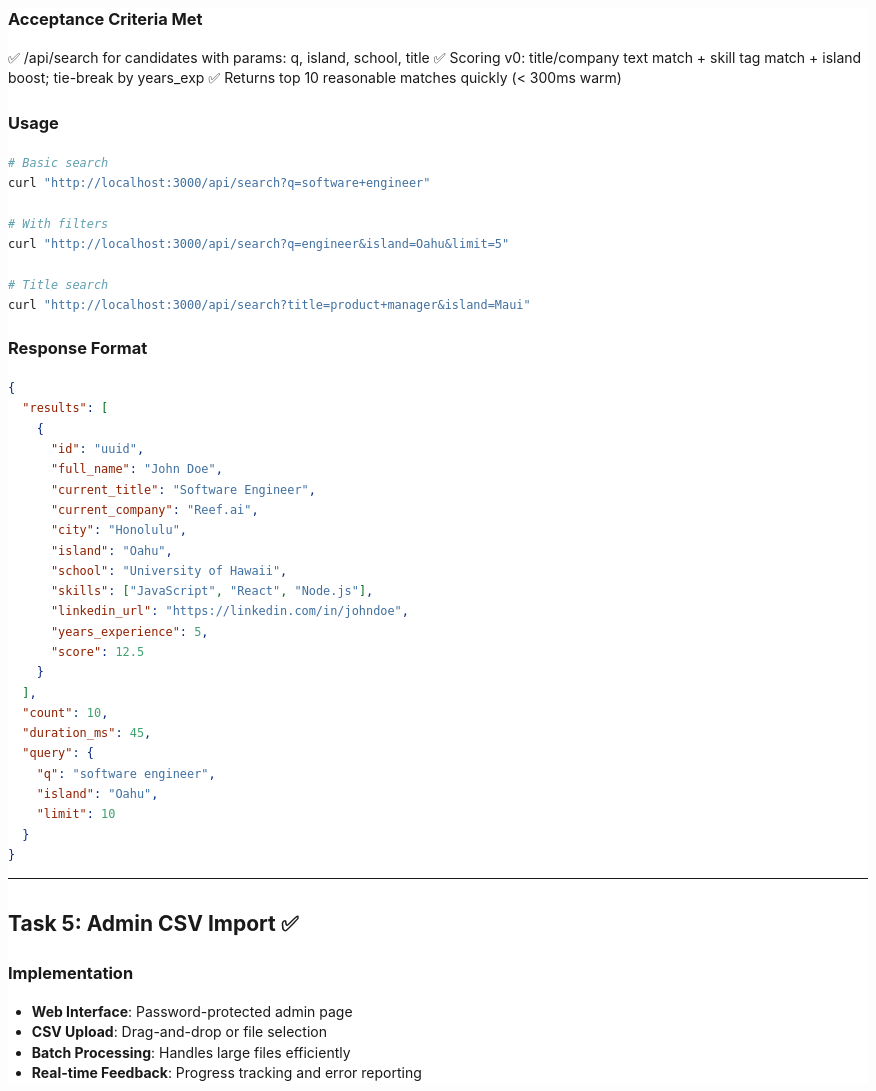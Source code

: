 ### Acceptance Criteria Met
✅ /api/search for candidates with params: q, island, school, title
✅ Scoring v0: title/company text match + skill tag match + island boost; tie-break by years_exp
✅ Returns top 10 reasonable matches quickly (< 300ms warm)

### Usage
```bash
# Basic search
curl "http://localhost:3000/api/search?q=software+engineer"

# With filters
curl "http://localhost:3000/api/search?q=engineer&island=Oahu&limit=5"

# Title search
curl "http://localhost:3000/api/search?title=product+manager&island=Maui"
```

### Response Format
```json
{
  "results": [
    {
      "id": "uuid",
      "full_name": "John Doe",
      "current_title": "Software Engineer",
      "current_company": "Reef.ai",
      "city": "Honolulu",
      "island": "Oahu",
      "school": "University of Hawaii",
      "skills": ["JavaScript", "React", "Node.js"],
      "linkedin_url": "https://linkedin.com/in/johndoe",
      "years_experience": 5,
      "score": 12.5
    }
  ],
  "count": 10,
  "duration_ms": 45,
  "query": {
    "q": "software engineer",
    "island": "Oahu",
    "limit": 10
  }
}
```

---

## Task 5: Admin CSV Import ✅

### Implementation
- **Web Interface**: Password-protected admin page
- **CSV Upload**: Drag-and-drop or file selection
- **Batch Processing**: Handles large files efficiently
- **Real-time Feedback**: Progress tracking and error reporting
